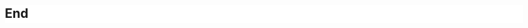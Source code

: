 ## End
[0]:http://mmikowski.github.io/no-frameworks
[1]:https://www.youtube.com/watch?v=rnkMjzhxw4s
[2]:http://powercss.org
[3]:http://www.amazon.com/dp/1617290750
[4]:http://manning.com/mikowski
[5]:http://absurdjs.com/
[6]:http://www.responsivejs.com/
[7]:http://powercss.org/examples/pcss._ex001_.html
[8]:http://powercss.org/examples/js/pcss._ex001_.js
[9]:http://powercss.org/examples/pcss._ex002_.html
[10]:http://powercss.org/examples/pcss._ex003_.html
[11]:http://powercss.org/examples/pcss._ex004_.html
[12]:http://powercss.org/examples/pcss._ex005_.html
[13]:https://tabatkins.github.io/specs/css-nesting
